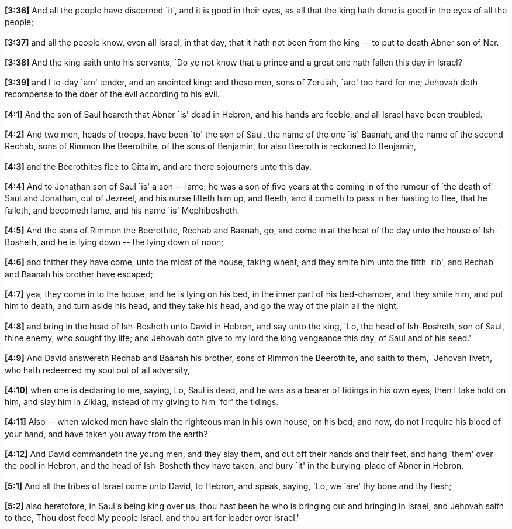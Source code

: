 **[3:36]** And all the people have discerned \`it', and it is good in their eyes, as all that the king hath done is good in the eyes of all the people;

**[3:37]** and all the people know, even all Israel, in that day, that it hath not been from the king -- to put to death Abner son of Ner.

**[3:38]** And the king saith unto his servants, \`Do ye not know that a prince and a great one hath fallen this day in Israel?

**[3:39]** and I to-day \`am' tender, and an anointed king: and these men, sons of Zeruiah, \`are' too hard for me; Jehovah doth recompense to the doer of the evil according to his evil.'

**[4:1]** And the son of Saul heareth that Abner \`is' dead in Hebron, and his hands are feeble, and all Israel have been troubled.

**[4:2]** And two men, heads of troops, have been \`to' the son of Saul, the name of the one \`is' Baanah, and the name of the second Rechab, sons of Rimmon the Beerothite, of the sons of Benjamin, for also Beeroth is reckoned to Benjamin,

**[4:3]** and the Beerothites flee to Gittaim, and are there sojourners unto this day.

**[4:4]** And to Jonathan son of Saul \`is' a son -- lame; he was a son of five years at the coming in of the rumour of \`the death of' Saul and Jonathan, out of Jezreel, and his nurse lifteth him up, and fleeth, and it cometh to pass in her hasting to flee, that he falleth, and becometh lame, and his name \`is' Mephibosheth.

**[4:5]** And the sons of Rimmon the Beerothite, Rechab and Baanah, go, and come in at the heat of the day unto the house of Ish-Bosheth, and he is lying down -- the lying down of noon;

**[4:6]** and thither they have come, unto the midst of the house, taking wheat, and they smite him unto the fifth \`rib', and Rechab and Baanah his brother have escaped;

**[4:7]** yea, they come in to the house, and he is lying on his bed, in the inner part of his bed-chamber, and they smite him, and put him to death, and turn aside his head, and they take his head, and go the way of the plain all the night,

**[4:8]** and bring in the head of Ish-Bosheth unto David in Hebron, and say unto the king, \`Lo, the head of Ish-Bosheth, son of Saul, thine enemy, who sought thy life; and Jehovah doth give to my lord the king vengeance this day, of Saul and of his seed.'

**[4:9]** And David answereth Rechab and Baanah his brother, sons of Rimmon the Beerothite, and saith to them, \`Jehovah liveth, who hath redeemed my soul out of all adversity,

**[4:10]** when one is declaring to me, saying, Lo, Saul is dead, and he was as a bearer of tidings in his own eyes, then I take hold on him, and slay him in Ziklag, instead of my giving to him \`for' the tidings.

**[4:11]** Also -- when wicked men have slain the righteous man in his own house, on his bed; and now, do not I require his blood of your hand, and have taken you away from the earth?'

**[4:12]** And David commandeth the young men, and they slay them, and cut off their hands and their feet, and hang \`them' over the pool in Hebron, and the head of Ish-Bosheth they have taken, and bury \`it' in the burying-place of Abner in Hebron.

**[5:1]** And all the tribes of Israel come unto David, to Hebron, and speak, saying, \`Lo, we \`are' thy bone and thy flesh;

**[5:2]** also heretofore, in Saul's being king over us, thou hast been he who is bringing out and bringing in Israel, and Jehovah saith to thee, Thou dost feed My people Israel, and thou art for leader over Israel.'
